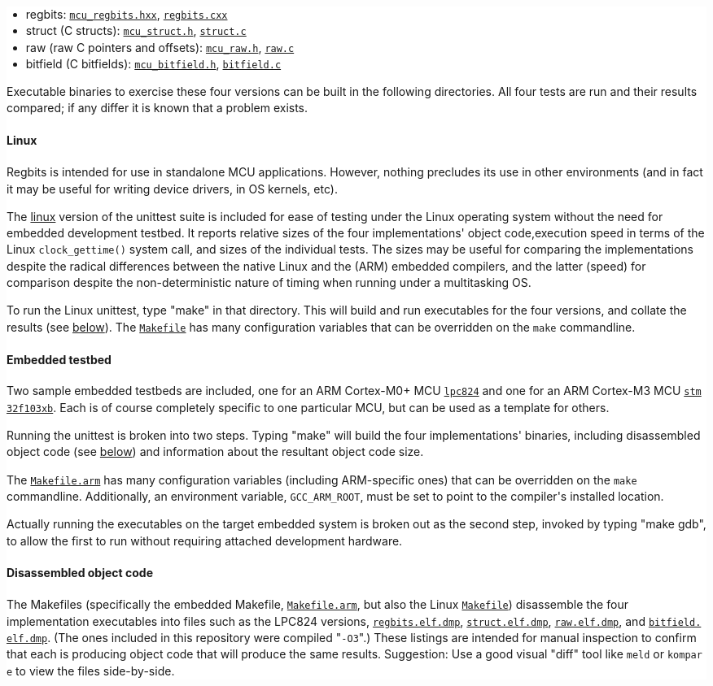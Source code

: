 * regbits: [`mcu_regbits.hxx`](unittest/mcu_regbits.hxx),  [`regbits.cxx`](unittest/regbits.cxx)
* struct (C structs): [`mcu_struct.h`](unittest/mcu_struct.h),  [`struct.c`](unittest/struct.c)
* raw (raw C pointers and offsets): [`mcu_raw.h`](unittest/mcu_raw.h),  [`raw.c`](unittest/raw.c)
* bitfield (C bitfields): [`mcu_bitfield.h`](unittest/mcu_bitfield.h),  [`bitfield.c`](unittest/bitfield.c)

Executable binaries to exercise these four versions can be built in the following directories. All four tests are run and their results compared; if any differ it is known that a problem exists.


#### Linux

Regbits is intended for use in standalone MCU applications. However, nothing precludes its use in other environments (and in fact it may be useful for writing device drivers, in OS kernels, etc).

The [linux](unittest/linux) version of the unittest suite is included for ease of testing under the Linux operating system without the need for embedded development testbed. It reports relative sizes of the four implementations' object code,execution speed in terms of the Linux `clock_gettime()` system call, and sizes of the individual tests. The sizes may be useful for comparing the implementations despite the radical differences between the native Linux and the (ARM) embedded compilers, and the latter (speed) for comparison despite the non-deterministic nature of timing when running under a multitasking OS.

To run the Linux unittest, type "make" in that directory. This will build and run executables for the four versions, and collate the results (see [below](#running_unittests)). The [`Makefile`](unittest/linux/Makefile) has many configuration variables that can be overridden on the `make` commandline.


#### Embedded testbed

Two sample embedded testbeds are included, one for an ARM Cortex-M0+ MCU [`lpc824`](unittest/arm/cortex_m0plus/nxp/lpc824) and one for an ARM Cortex-M3 MCU [`stm32f103xb`](unittest/arm/cortex_m3/stm/stm32f103xb). Each is of course completely specific to one particular MCU, but can be used as a template for others.

Running the unittest is broken into two steps. Typing "make" will build the four implementations' binaries, including disassembled object code (see [below](#disassembled_object_code)) and information about the resultant object code size.

The [`Makefile.arm`](unittest/arm/Makefile.arm) has many configuration variables (including ARM-specific ones) that can be overridden on the `make` commandline. Additionally, an environment variable, `GCC_ARM_ROOT`, must be set to point to the compiler's installed location.

Actually running the executables on the target embedded system is broken out as the second step, invoked by typing "make gdb", to allow the first to run without requiring attached development hardware.


#### Disassembled object code <a name="disassembled_object_code"></a>

The Makefiles (specifically the embedded Makefile, [`Makefile.arm`](unittest/arm/Makefile.arm), but also the Linux [`Makefile`](unittest/linux/Makefile)) disassemble the four implementation executables into files such as the LPC824 versions,  [`regbits.elf.dmp`](unittest/arm/cortex_m0plus/nxp/lpc824/regbits.elf.dmp), [`struct.elf.dmp`](unittest/arm/cortex_m0plus/nxp/lpc824/struct.elf.dmp), [`raw.elf.dmp`](unittest/arm/cortex_m0plus/nxp/lpc824/raw.elf.dmp), and  [`bitfield.elf.dmp`](unittest/arm/cortex_m0plus/nxp/lpc824/bitfield.elf.dmp). (The ones included in this repository were compiled "`-O3`".) These listings are intended for manual inspection to confirm that each is producing object code that will produce the same results. Suggestion: Use a good visual "diff" tool like `meld` or `kompare` to view the files side-by-side.
